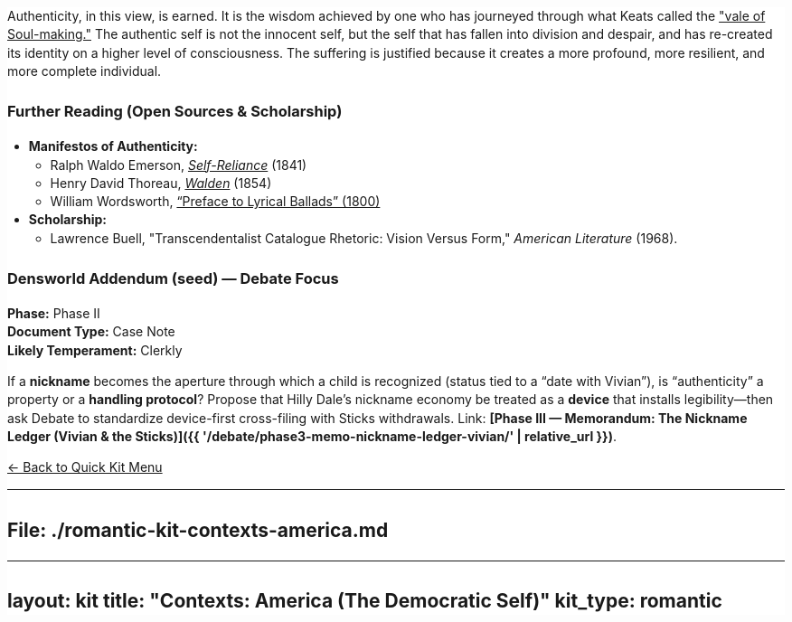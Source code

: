 Authenticity, in this view, is earned. It is the wisdom achieved by one
who has journeyed through what Keats called the ["vale of
Soul-making."](https://lewisiana.nl/painquotes/keats-on-soul-making.pdf)
The authentic self is not the innocent self, but the self that has
fallen into division and despair, and has re-created its identity on a
higher level of consciousness. The suffering is justified because it
creates a more profound, more resilient, and more complete individual.

### Further Reading (Open Sources & Scholarship)

- **Manifestos of Authenticity:**
  - Ralph Waldo Emerson,
    [*Self-Reliance*](https://nationalhumanitiescenter.org/pds/triumphnationalism/cman/text8/selfreliance.pdf)
    (1841)
  - Henry David Thoreau,
    [*Walden*](https://www.gutenberg.org/files/205/205-h/205-h.htm)
    (1854)
  - William Wordsworth, [“Preface to Lyrical Ballads”
    (1800)](https://anthologydev.lib.virginia.edu/work/Wordsworth/wordsworth-preface)
- **Scholarship:**
  - <span id="ref1">Lawrence Buell, "Transcendentalist Catalogue
    Rhetoric: Vision Versus Form," *American Literature* (1968).</span>

### Densworld Addendum (seed) — Debate Focus  
**Phase:** Phase II  
**Document Type:** Case Note  
**Likely Temperament:** Clerkly  

If a **nickname** becomes the aperture through which a child is recognized (status tied to a “date with Vivian”), is “authenticity” a property or a **handling protocol**? Propose that Hilly Dale’s nickname economy be treated as a **device** that installs legibility—then ask Debate to standardize device-first cross-filing with Sticks withdrawals. Link: **[Phase III — Memorandum: The Nickname Ledger (Vivian & the Sticks)]({{ '/debate/phase3-memo-nickname-ledger-vivian/' | relative_url }})**.

<div class="bottom-links">

<a href="{{ '/romantic/romantic-quick-kit/' | relative_url }}" class="quickkit-pill">← Back to Quick
Kit Menu</a>

</div>

---

## File: ./romantic-kit-contexts-america.md

---
layout: kit
title: "Contexts: America (The Democratic Self)"
kit_type: romantic
---
<div class="top-links">
